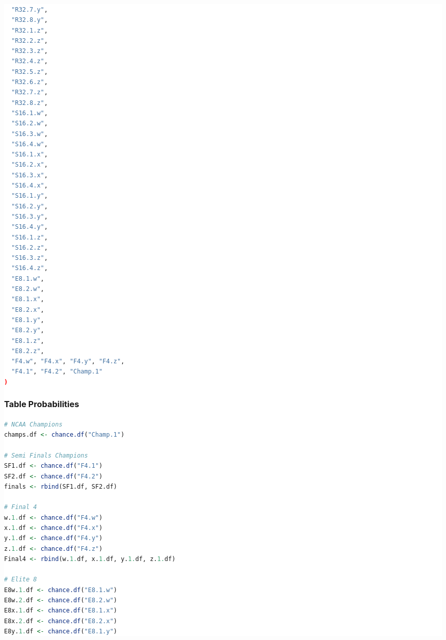 ```r
  "R32.7.y",
  "R32.8.y",
  "R32.1.z", 
  "R32.2.z",
  "R32.3.z",
  "R32.4.z",
  "R32.5.z",
  "R32.6.z",
  "R32.7.z",
  "R32.8.z",
  "S16.1.w",
  "S16.2.w",
  "S16.3.w",
  "S16.4.w",
  "S16.1.x",
  "S16.2.x",
  "S16.3.x",
  "S16.4.x",
  "S16.1.y",
  "S16.2.y",
  "S16.3.y",
  "S16.4.y",
  "S16.1.z",
  "S16.2.z",
  "S16.3.z",
  "S16.4.z",
  "E8.1.w",
  "E8.2.w",
  "E8.1.x",
  "E8.2.x",
  "E8.1.y",
  "E8.2.y",
  "E8.1.z",
  "E8.2.z",
  "F4.w", "F4.x", "F4.y", "F4.z",
  "F4.1", "F4.2", "Champ.1"
)
```

### Table Probabilities


```r
# NCAA Champions
champs.df <- chance.df("Champ.1")

# Semi Finals Champions
SF1.df <- chance.df("F4.1")
SF2.df <- chance.df("F4.2")
finals <- rbind(SF1.df, SF2.df)

# Final 4
w.1.df <- chance.df("F4.w")
x.1.df <- chance.df("F4.x")
y.1.df <- chance.df("F4.y")
z.1.df <- chance.df("F4.z")
Final4 <- rbind(w.1.df, x.1.df, y.1.df, z.1.df)

# Elite 8
E8w.1.df <- chance.df("E8.1.w")
E8w.2.df <- chance.df("E8.2.w")
E8x.1.df <- chance.df("E8.1.x")
E8x.2.df <- chance.df("E8.2.x")
E8y.1.df <- chance.df("E8.1.y")
```